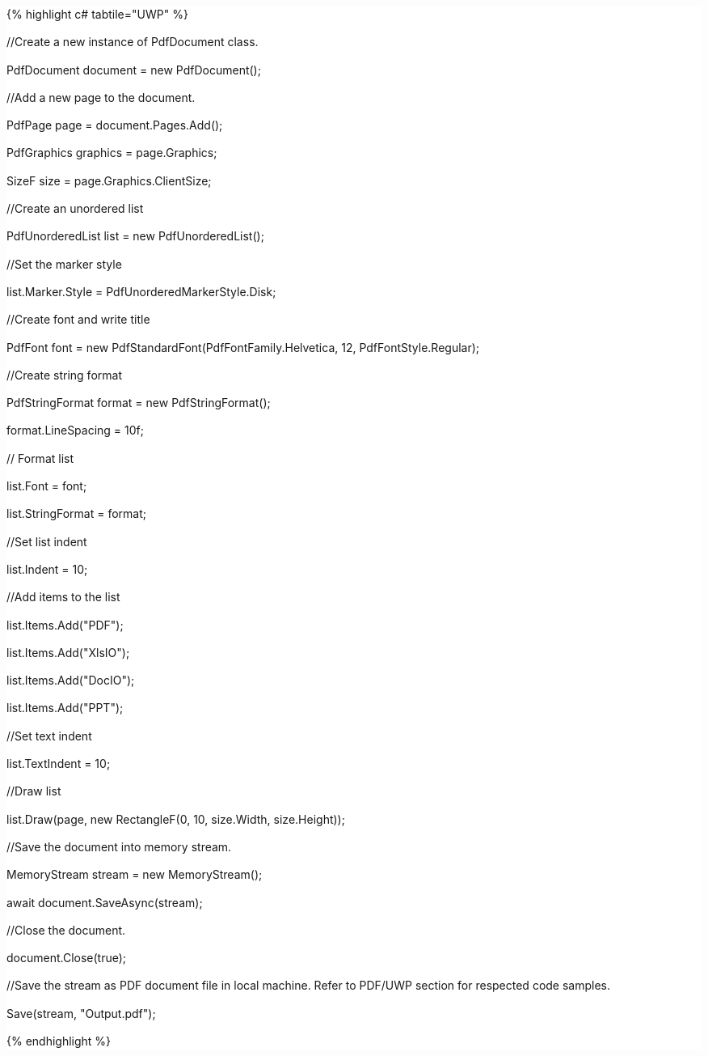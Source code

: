   {% highlight c# tabtile="UWP" %}

//Create a new instance of PdfDocument class.

PdfDocument document = new PdfDocument();

//Add a new page to the document.

PdfPage page = document.Pages.Add();

PdfGraphics graphics = page.Graphics;

SizeF size = page.Graphics.ClientSize;

//Create an unordered list

PdfUnorderedList list = new PdfUnorderedList();

//Set the marker style

list.Marker.Style = PdfUnorderedMarkerStyle.Disk;

//Create font and write title

PdfFont font = new PdfStandardFont(PdfFontFamily.Helvetica, 12, PdfFontStyle.Regular);

//Create string format

PdfStringFormat format = new PdfStringFormat();

format.LineSpacing = 10f;

// Format list

list.Font = font;

list.StringFormat = format;

//Set list indent

list.Indent = 10;

//Add items to the list

list.Items.Add("PDF");

list.Items.Add("XlsIO");

list.Items.Add("DocIO");

list.Items.Add("PPT");

//Set text indent

list.TextIndent = 10;

//Draw list

list.Draw(page, new RectangleF(0, 10, size.Width, size.Height));

//Save the document into memory stream.

MemoryStream stream = new MemoryStream();

await document.SaveAsync(stream);

//Close the document.

document.Close(true);

//Save the stream as PDF document file in local machine. Refer to PDF/UWP section for respected code samples.

Save(stream, "Output.pdf");


{% endhighlight %}
